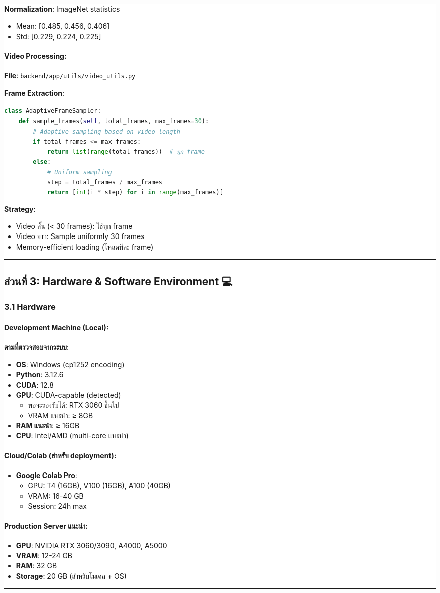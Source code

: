 **Normalization**: ImageNet statistics
- Mean: [0.485, 0.456, 0.406]
- Std: [0.229, 0.224, 0.225]

#### **Video Processing**:
**File**: `backend/app/utils/video_utils.py`

**Frame Extraction**:
```python
class AdaptiveFrameSampler:
    def sample_frames(self, total_frames, max_frames=30):
        # Adaptive sampling based on video length
        if total_frames <= max_frames:
            return list(range(total_frames))  # ทุก frame
        else:
            # Uniform sampling
            step = total_frames / max_frames
            return [int(i * step) for i in range(max_frames)]
```

**Strategy**:
- Video สั้น (< 30 frames): ใช้ทุก frame
- Video ยาว: Sample uniformly 30 frames
- Memory-efficient loading (โหลดทีละ frame)

---

## ส่วนที่ 3: Hardware & Software Environment 💻

### 3.1 Hardware

#### **Development Machine (Local)**:
**ตามที่ตรวจสอบจากระบบ**:
- **OS**: Windows (cp1252 encoding)
- **Python**: 3.12.6
- **CUDA**: 12.8
- **GPU**: CUDA-capable (detected)
  - พอจะรองรับได้: RTX 3060 ขึ้นไป
  - VRAM แนะนำ: ≥ 8GB
- **RAM แนะนำ**: ≥ 16GB
- **CPU**: Intel/AMD (multi-core แนะนำ)

#### **Cloud/Colab** (สำหรับ deployment):
- **Google Colab Pro**:
  - GPU: T4 (16GB), V100 (16GB), A100 (40GB)
  - VRAM: 16-40 GB
  - Session: 24h max

#### **Production Server แนะนำ**:
- **GPU**: NVIDIA RTX 3060/3090, A4000, A5000
- **VRAM**: 12-24 GB
- **RAM**: 32 GB
- **Storage**: 20 GB (สำหรับโมเดล + OS)

---